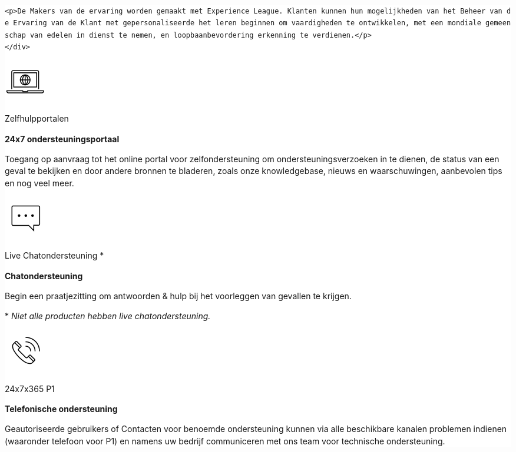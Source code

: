    <p>De Makers van de ervaring worden gemaakt met Experience League. Klanten kunnen hun mogelijkheden van het Beheer van de Ervaring van de Klant met gepersonaliseerde het leren beginnen om vaardigheden te ontwikkelen, met een mondiale gemeenschap van edelen in dienst te nemen, en loopbaanbevordering erkenning te verdienen.</p>
    </div>
  </td>
  <td>
    <img alt="Zelfhulp" src="assets/SelfHelpPortal.png"/>
    <div>
    <p>Zelfhulpportalen</p>
    <p><b>24x7 ondersteuningsportaal</b></p>
    <p>Toegang op aanvraag tot het online portal voor zelfondersteuning om ondersteuningsverzoeken in te dienen, de status van een geval te bekijken en door andere bronnen te bladeren, zoals onze knowledgebase, nieuws en waarschuwingen, aanbevolen tips en nog veel meer.</p>
    </div>
  </td>
</tr>
<tr>
  <td>
    <img alt="Live Chat-ondersteuning" src="assets/LiveChat.png"/>
    <div>
    <p>Live Chatondersteuning *</p>
    <p><b>Chatondersteuning</b></p>
    <p>Begin een praatjezitting om antwoorden &amp; hulp bij het voorleggen van gevallen te krijgen.</p>
    <p>* <i>Niet alle producten hebben live chatondersteuning.</i></p>
    </div>
  </td>
  <td>
    <img alt="Telefonische ondersteuning" src="assets/PhoneSupport.png"/>
    <div>
    <p>24x7x365 P1</p>
    <p><b>Telefonische ondersteuning</b></p>
    <p>Geautoriseerde gebruikers of Contacten voor benoemde ondersteuning kunnen via alle beschikbare kanalen problemen indienen (waaronder telefoon voor P1) en namens uw bedrijf communiceren met ons team voor technische ondersteuning.</p>
    </div>
  </td>
</tr>
</table>
